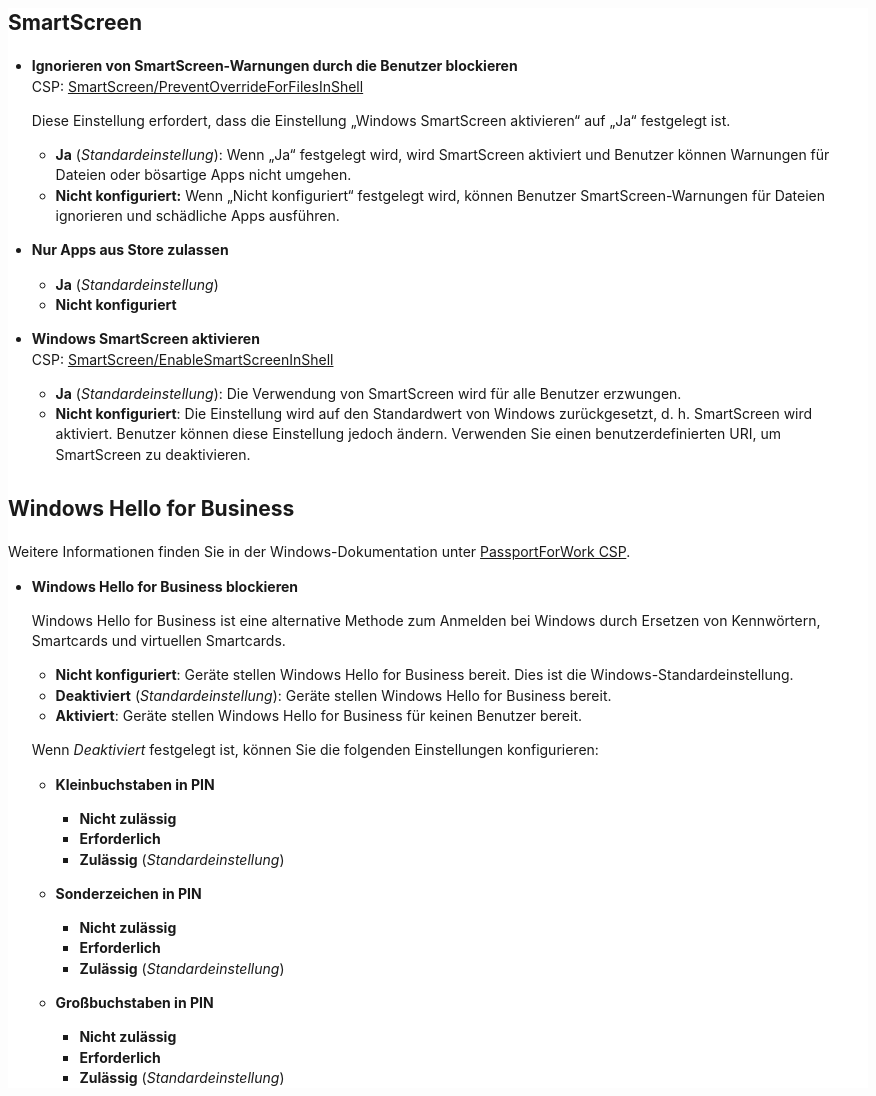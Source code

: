 ## <a name="smart-screen"></a>SmartScreen

- **Ignorieren von SmartScreen-Warnungen durch die Benutzer blockieren**  
  CSP: [SmartScreen/PreventOverrideForFilesInShell](https://go.microsoft.com/fwlink/?linkid=872783)

   Diese Einstellung erfordert, dass die Einstellung „Windows SmartScreen aktivieren“ auf „Ja“ festgelegt ist.
  - **Ja** (*Standardeinstellung*): Wenn „Ja“ festgelegt wird, wird SmartScreen aktiviert und Benutzer können Warnungen für Dateien oder bösartige Apps nicht umgehen.
  - **Nicht konfiguriert:** Wenn „Nicht konfiguriert“ festgelegt wird, können Benutzer SmartScreen-Warnungen für Dateien ignorieren und schädliche Apps ausführen.

- **Nur Apps aus Store zulassen**  

  - **Ja** (*Standardeinstellung*)
  - **Nicht konfiguriert**

- **Windows SmartScreen aktivieren**  
  CSP: [SmartScreen/EnableSmartScreenInShell](https://go.microsoft.com/fwlink/?linkid=872784)

  - **Ja** (*Standardeinstellung*): Die Verwendung von SmartScreen wird für alle Benutzer erzwungen.
  - **Nicht konfiguriert**: Die Einstellung wird auf den Standardwert von Windows zurückgesetzt, d. h. SmartScreen wird aktiviert. Benutzer können diese Einstellung jedoch ändern. Verwenden Sie einen benutzerdefinierten URI, um SmartScreen zu deaktivieren.

## <a name="windows-hello-for-business"></a>Windows Hello for Business

Weitere Informationen finden Sie in der Windows-Dokumentation unter [PassportForWork CSP](https://docs.microsoft.com/windows/client-management/mdm/passportforwork-csp).

- **Windows Hello for Business blockieren**  

   Windows Hello for Business ist eine alternative Methode zum Anmelden bei Windows durch Ersetzen von Kennwörtern, Smartcards und virtuellen Smartcards.

  - **Nicht konfiguriert**: Geräte stellen Windows Hello for Business bereit. Dies ist die Windows-Standardeinstellung.
  - **Deaktiviert** (*Standardeinstellung*): Geräte stellen Windows Hello for Business bereit.
  - **Aktiviert**: Geräte stellen Windows Hello for Business für keinen Benutzer bereit.

  Wenn *Deaktiviert* festgelegt ist, können Sie die folgenden Einstellungen konfigurieren:

  - **Kleinbuchstaben in PIN**  
    - **Nicht zulässig**
    - **Erforderlich**
    - **Zulässig** (*Standardeinstellung*)

  - **Sonderzeichen in PIN**
    - **Nicht zulässig**
    - **Erforderlich**
    - **Zulässig** (*Standardeinstellung*)

  - **Großbuchstaben in PIN**
    - **Nicht zulässig**
    - **Erforderlich**
    - **Zulässig** (*Standardeinstellung*)
